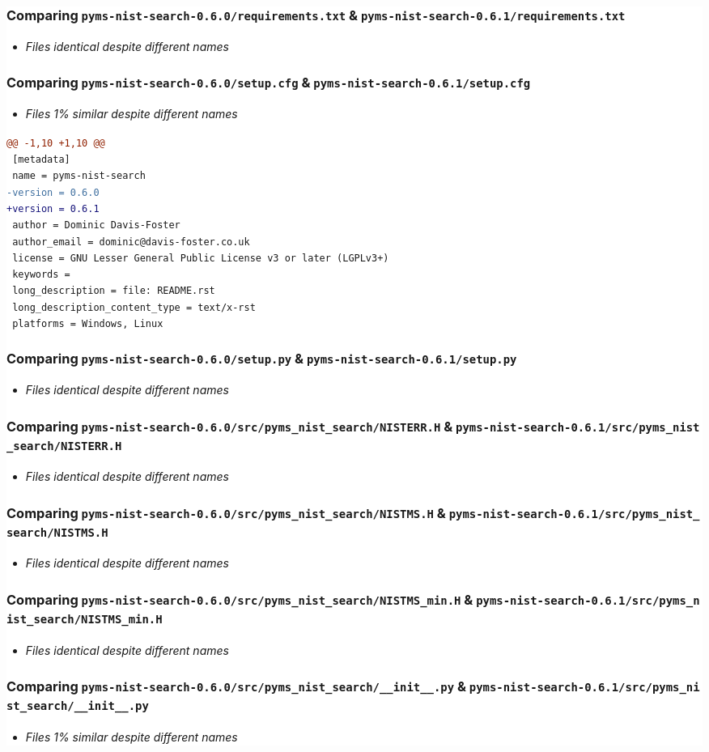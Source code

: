 ### Comparing `pyms-nist-search-0.6.0/requirements.txt` & `pyms-nist-search-0.6.1/requirements.txt`

 * *Files identical despite different names*

### Comparing `pyms-nist-search-0.6.0/setup.cfg` & `pyms-nist-search-0.6.1/setup.cfg`

 * *Files 1% similar despite different names*

```diff
@@ -1,10 +1,10 @@
 [metadata]
 name = pyms-nist-search
-version = 0.6.0
+version = 0.6.1
 author = Dominic Davis-Foster
 author_email = dominic@davis-foster.co.uk
 license = GNU Lesser General Public License v3 or later (LGPLv3+)
 keywords = 
 long_description = file: README.rst
 long_description_content_type = text/x-rst
 platforms = Windows, Linux
```

### Comparing `pyms-nist-search-0.6.0/setup.py` & `pyms-nist-search-0.6.1/setup.py`

 * *Files identical despite different names*

### Comparing `pyms-nist-search-0.6.0/src/pyms_nist_search/NISTERR.H` & `pyms-nist-search-0.6.1/src/pyms_nist_search/NISTERR.H`

 * *Files identical despite different names*

### Comparing `pyms-nist-search-0.6.0/src/pyms_nist_search/NISTMS.H` & `pyms-nist-search-0.6.1/src/pyms_nist_search/NISTMS.H`

 * *Files identical despite different names*

### Comparing `pyms-nist-search-0.6.0/src/pyms_nist_search/NISTMS_min.H` & `pyms-nist-search-0.6.1/src/pyms_nist_search/NISTMS_min.H`

 * *Files identical despite different names*

### Comparing `pyms-nist-search-0.6.0/src/pyms_nist_search/__init__.py` & `pyms-nist-search-0.6.1/src/pyms_nist_search/__init__.py`

 * *Files 1% similar despite different names*
